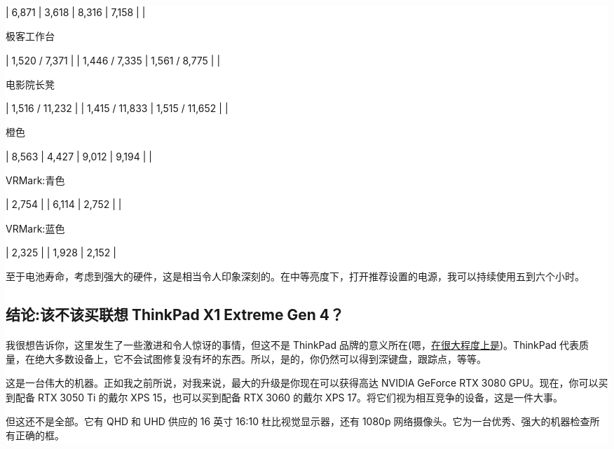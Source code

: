  | 6,871 | 3,618 | 8,316 | 7,158 |
| 

极客工作台

 | 1,520 / 7,371 |  | 1,446 / 7,335 | 1,561 / 8,775 |
| 

电影院长凳

 | 1,516 / 11,232 |  | 1,415 / 11,833 | 1,515 / 11,652 |
| 

橙色

 | 8,563 | 4,427 | 9,012 | 9,194 |
| 

VRMark:青色

 | 2,754 |  | 6,114 | 2,752 |
| 

VRMark:蓝色

 | 2,325 |  | 1,928 | 2,152 |

至于电池寿命，考虑到强大的硬件，这是相当令人印象深刻的。在中等亮度下，打开推荐设置的电源，我可以持续使用五到六个小时。

## 结论:该不该买联想 ThinkPad X1 Extreme Gen 4？

我很想告诉你，这里发生了一些激进和令人惊讶的事情，但这不是 ThinkPad 品牌的意义所在(嗯，[在很大程度上是](https://www.xda-developers.com/lenovo-thinkpad-x1-fold-hands-on/))。ThinkPad 代表质量，在绝大多数设备上，它不会试图修复没有坏的东西。所以，是的，你仍然可以得到深键盘，跟踪点，等等。

这是一台伟大的机器。正如我之前所说，对我来说，最大的升级是你现在可以获得高达 NVIDIA GeForce RTX 3080 GPU。现在，你可以买到配备 RTX 3050 Ti 的戴尔 XPS 15，也可以买到配备 RTX 3060 的戴尔 XPS 17。将它们视为相互竞争的设备，这是一件大事。

但这还不是全部。它有 QHD 和 UHD 供应的 16 英寸 16:10 杜比视觉显示器，还有 1080p 网络摄像头。它为一台优秀、强大的机器检查所有正确的框。
